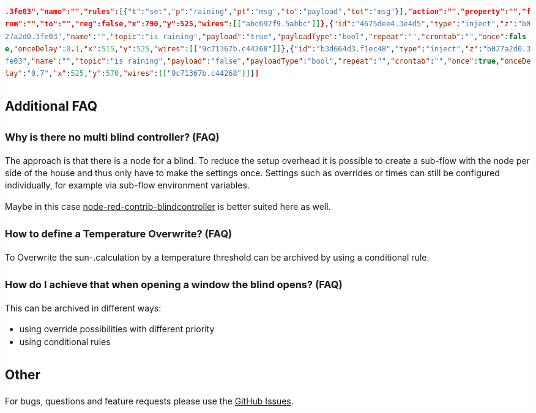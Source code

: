 ```json
.3fe03","name":"","rules":[{"t":"set","p":"raining","pt":"msg","to":"payload","tot":"msg"}],"action":"","property":"","from":"","to":"","reg":false,"x":790,"y":525,"wires":[["abc692f9.5abbc"]]},{"id":"4675dee4.3e4d5","type":"inject","z":"b027a2d0.3fe03","name":"","topic":"is raining","payload":"true","payloadType":"bool","repeat":"","crontab":"","once":false,"onceDelay":0.1,"x":515,"y":525,"wires":[["9c71367b.c44268"]]},{"id":"b3d664d3.f1ec48","type":"inject","z":"b027a2d0.3fe03","name":"","topic":"is raining","payload":"false","payloadType":"bool","repeat":"","crontab":"","once":true,"onceDelay":"0.7","x":525,"y":570,"wires":[["9c71367b.c44268"]]}]
```

## Additional FAQ

### Why is there no multi blind controller? (FAQ)

The approach is that there is a node for a blind. To reduce the setup overhead it is possible to create a sub-flow with the node per side of the house and thus only have to make the settings once. Settings such as overrides or times can still be configured individually, for example via sub-flow environment variables.

Maybe in this case [node-red-contrib-blindcontroller](https://github.com/alisdairjsmyth/node-red-contrib-blindcontroller) is better suited here as well.

### How to define a Temperature Overwrite? (FAQ)

To Overwrite the sun-.calculation by a temperature threshold can be archived by using a conditional rule.

### How do I achieve that when opening a window the blind opens? (FAQ)

This can be archived in different ways:

* using override possibilities with different priority
* using conditional rules

## Other

For bugs, questions and feature requests please use the
[GitHub Issues](https://github.com/rdmtc/node-red-contrib-sun-position/issues).
